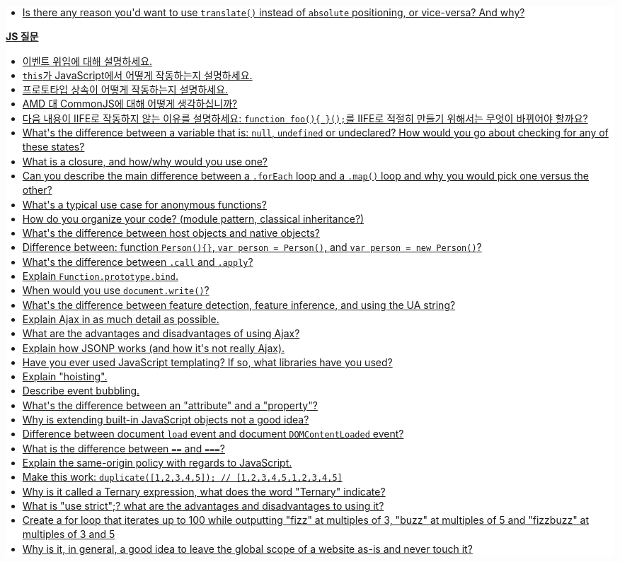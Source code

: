 -   [Is there any reason you'd want to use `translate()` instead of `absolute` positioning, or vice-versa? And why?](#is-there-any-reason-youd-want-to-use-translate-instead-of-absolute-positioning-or-vice-versa-and-why)

**[JS 질문](#js-질문)**

-   [이벤트 위임에 대해 설명하세요.](#이벤트-위임에-대해-설명하세요)
-   [`this`가 JavaScript에서 어떻게 작동하는지 설명하세요.](#this가-javascript에서-어떻게-작동하는지-설명하세요)
-   [프로토타입 상속이 어떻게 작동하는지 설명하세요.](#프로토타입-상속이-어떻게-작동하는지-설명하세요)
-   [AMD 대 CommonJS에 대해 어떻게 생각하십니까?](#amd-대-commonjs에-대해-어떻게-생각하십니까)
-   [다음 내용이 IIFE로 작동하지 않는 이유를 설명하세요: `function foo(){ }();`를 IIFE로 적절히 만들기 위해서는 무엇이 바뀌어야 할까요?](#다음-내용이-iife로-작동하지-않는-이유를-설명하세요-function-foo--를-iife로-제대로-만들기-위해서는-무엇이-바뀌어야-할까요)
-   [What's the difference between a variable that is: `null`, `undefined` or undeclared? How would you go about checking for any of these states?](#whats-the-difference-between-a-variable-that-is-null-undefined-or-undeclared-how-would-you-go-about-checking-for-any-of-these-states)
-   [What is a closure, and how/why would you use one?](#what-is-a-closure-and-howwhy-would-you-use-one)
-   [Can you describe the main difference between a `.forEach` loop and a `.map()` loop and why you would pick one versus the other?](#can-you-describe-the-main-difference-between-a-foreach-loop-and-a-map-loop-and-why-you-would-pick-one-versus-the-other)
-   [What's a typical use case for anonymous functions?](#whats-a-typical-use-case-for-anonymous-functions)
-   [How do you organize your code? (module pattern, classical inheritance?)](#how-do-you-organize-your-code-module-pattern-classical-inheritance)
-   [What's the difference between host objects and native objects?](#whats-the-difference-between-host-objects-and-native-objects)
-   [Difference between: function `Person(){}`, `var person = Person()`, and `var person = new Person()`?](#difference-between-function-person-var-person--person-and-var-person--new-person)
-   [What's the difference between `.call` and `.apply`?](#whats-the-difference-between-call-and-apply)
-   [Explain `Function.prototype.bind`.](#explain-functionprototypebind)
-   [When would you use `document.write()`?](#when-would-you-use-documentwrite)
-   [What's the difference between feature detection, feature inference, and using the UA string?](#whats-the-difference-between-feature-detection-feature-inference-and-using-the-ua-string)
-   [Explain Ajax in as much detail as possible.](#explain-ajax-in-as-much-detail-as-possible)
-   [What are the advantages and disadvantages of using Ajax?](#what-are-the-advantages-and-disadvantages-of-using-ajax)
-   [Explain how JSONP works (and how it's not really Ajax).](#explain-how-jsonp-works-and-how-its-not-really-ajax)
-   [Have you ever used JavaScript templating? If so, what libraries have you used?](#have-you-ever-used-javascript-templating-if-so-what-libraries-have-you-used)
-   [Explain "hoisting".](#explain-hoisting)
-   [Describe event bubbling.](#describe-event-bubbling)
-   [What's the difference between an "attribute" and a "property"?](#whats-the-difference-between-an-attribute-and-a-property)
-   [Why is extending built-in JavaScript objects not a good idea?](#why-is-extending-built-in-javascript-objects-not-a-good-idea)
-   [Difference between document `load` event and document `DOMContentLoaded` event?](#difference-between-document-load-event-and-document-domcontentloaded-event)
-   [What is the difference between `==` and `===`?](#what-is-the-difference-between--and-)
-   [Explain the same-origin policy with regards to JavaScript.](#explain-the-same-origin-policy-with-regards-to-javascript)
-   [Make this work: `duplicate([1,2,3,4,5]); // [1,2,3,4,5,1,2,3,4,5]`](#make-this-work)
-   [Why is it called a Ternary expression, what does the word "Ternary" indicate?](#why-is-it-called-a-ternary-expression-what-does-the-word-ternary-indicate)
-   [What is "use strict";? what are the advantages and disadvantages to using it?](#what-is-use-strict-what-are-the-advantages-and-disadvantages-to-using-it)
-   [Create a for loop that iterates up to 100 while outputting "fizz" at multiples of 3, "buzz" at multiples of 5 and "fizzbuzz" at multiples of 3 and 5](#create-a-for-loop-that-iterates-up-to-100-while-outputting-fizz-at-multiples-of-3-buzz-at-multiples-of-5-and-fizzbuzz-at-multiples-of-3-and-5)
-   [Why is it, in general, a good idea to leave the global scope of a website as-is and never touch it?](#why-is-it-in-general-a-good-idea-to-leave-the-global-scope-of-a-website-as-is-and-never-touch-it)